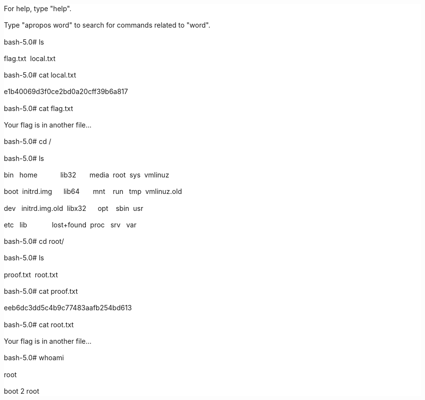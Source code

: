 For help, type "help".

Type "apropos word" to search for commands related to "word".

bash-5.0# ls

flag.txt  local.txt

bash-5.0# cat local.txt 

e1b40069d3f0ce2bd0a20cff39b6a817

bash-5.0# cat flag.txt 

Your flag is in another file...

bash-5.0# cd /

bash-5.0# ls

bin   home            lib32       media  root  sys  vmlinuz

boot  initrd.img      lib64       mnt    run   tmp  vmlinuz.old

dev   initrd.img.old  libx32      opt    sbin  usr

etc   lib             lost+found  proc   srv   var

bash-5.0# cd root/

bash-5.0# ls

proof.txt  root.txt

bash-5.0# cat proof.txt 

eeb6dc3dd5c4b9c77483aafb254bd613

bash-5.0# cat root.txt 

Your flag is in another file...

bash-5.0# whoami

root

boot 2 root